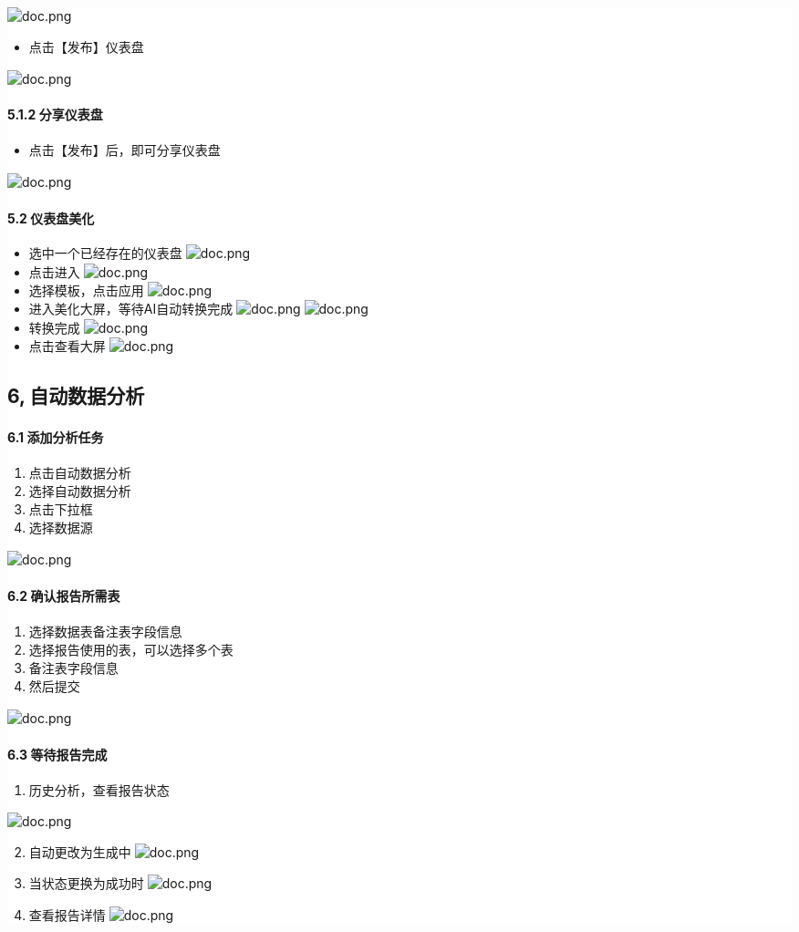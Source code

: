 ![doc.png](/static/images/cn/img/doc_20.png)

- 点击【发布】仪表盘

![doc.png](/static/images/cn/img/doc_21.png)

#### 5.1.2 分享仪表盘 

- 点击【发布】后，即可分享仪表盘

![doc.png](/static/images/cn/img/doc_22.png)

#### 5.2 仪表盘美化
- 选中一个已经存在的仪表盘
![doc.png](/static/images/cn/img/doc_22_1.png)
- 点击进入
![doc.png](/static/images/cn/img/doc_22_2.png)
- 选择模板，点击应用
![doc.png](/static/images/cn/img/doc_22_3.png)
- 进入美化大屏，等待AI自动转换完成
![doc.png](/static/images/cn/img/doc_22_4.png)
![doc.png](/static/images/cn/img/doc_22_5.png)
- 转换完成
![doc.png](/static/images/cn/img/doc_22_6.png)
- 点击查看大屏
![doc.png](/static/images/cn/img/doc_22_7.png)

## 6, 自动数据分析 

#### 6.1 添加分析任务 
1. 点击自动数据分析
2. 选择自动数据分析
3. 点击下拉框
4. 选择数据源

![doc.png](/static/images/cn/img/doc_23.png)

#### 6.2 确认报告所需表  
1. 选择数据表备注表字段信息
2. 选择报告使用的表，可以选择多个表
3. 备注表字段信息
4. 然后提交

![doc.png](/static/images/cn/img/doc_25.png)

#### 6.3 等待报告完成  
1. 历史分析，查看报告状态

![doc.png](/static/images/cn/img/doc_26.png)

2. 自动更改为生成中
![doc.png](/static/images/cn/img/doc_27.png)

4. 当状态更换为成功时
![doc.png](/static/images/cn/img/doc_28.png)

6. 查看报告详情
![doc.png](/static/images/cn/img/doc_29.png)
